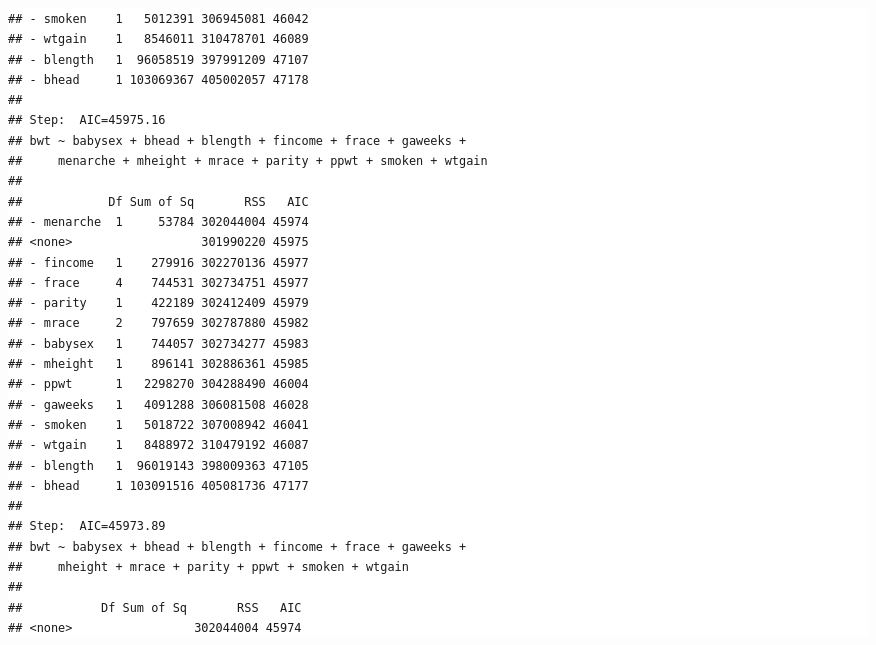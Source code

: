     ## - smoken    1   5012391 306945081 46042
    ## - wtgain    1   8546011 310478701 46089
    ## - blength   1  96058519 397991209 47107
    ## - bhead     1 103069367 405002057 47178
    ## 
    ## Step:  AIC=45975.16
    ## bwt ~ babysex + bhead + blength + fincome + frace + gaweeks + 
    ##     menarche + mheight + mrace + parity + ppwt + smoken + wtgain
    ## 
    ##            Df Sum of Sq       RSS   AIC
    ## - menarche  1     53784 302044004 45974
    ## <none>                  301990220 45975
    ## - fincome   1    279916 302270136 45977
    ## - frace     4    744531 302734751 45977
    ## - parity    1    422189 302412409 45979
    ## - mrace     2    797659 302787880 45982
    ## - babysex   1    744057 302734277 45983
    ## - mheight   1    896141 302886361 45985
    ## - ppwt      1   2298270 304288490 46004
    ## - gaweeks   1   4091288 306081508 46028
    ## - smoken    1   5018722 307008942 46041
    ## - wtgain    1   8488972 310479192 46087
    ## - blength   1  96019143 398009363 47105
    ## - bhead     1 103091516 405081736 47177
    ## 
    ## Step:  AIC=45973.89
    ## bwt ~ babysex + bhead + blength + fincome + frace + gaweeks + 
    ##     mheight + mrace + parity + ppwt + smoken + wtgain
    ## 
    ##           Df Sum of Sq       RSS   AIC
    ## <none>                 302044004 45974